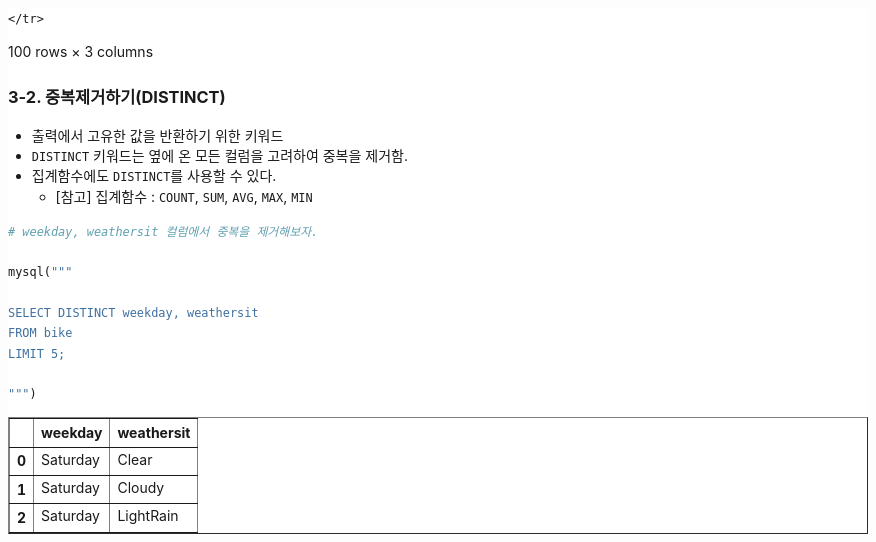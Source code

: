     </tr>
  </tbody>
</table>
<p>100 rows × 3 columns</p>
</div>



### 3-2. 중복제거하기(DISTINCT)

- 출력에서 고유한 값을 반환하기 위한 키워드
- `DISTINCT` 키워드는 옆에 온 모든 컬럼을 고려하여 중복을 제거함.
- 집계함수에도 `DISTINCT`를 사용할 수 있다. 
    - [참고] 집계함수 : `COUNT`, `SUM`, `AVG`, `MAX`, `MIN`


```python
# weekday, weathersit 컬럼에서 중복을 제거해보자. 

mysql(""" 

SELECT DISTINCT weekday, weathersit
FROM bike
LIMIT 5;

""")
```




<div>
<style scoped>
    .dataframe tbody tr th:only-of-type {
        vertical-align: middle;
    }

    .dataframe tbody tr th {
        vertical-align: top;
    }

    .dataframe thead th {
        text-align: right;
    }
</style>
<table border="1" class="dataframe">
  <thead>
    <tr style="text-align: right;">
      <th></th>
      <th>weekday</th>
      <th>weathersit</th>
    </tr>
  </thead>
  <tbody>
    <tr>
      <th>0</th>
      <td>Saturday</td>
      <td>Clear</td>
    </tr>
    <tr>
      <th>1</th>
      <td>Saturday</td>
      <td>Cloudy</td>
    </tr>
    <tr>
      <th>2</th>
      <td>Saturday</td>
      <td>LightRain</td>
    </tr>